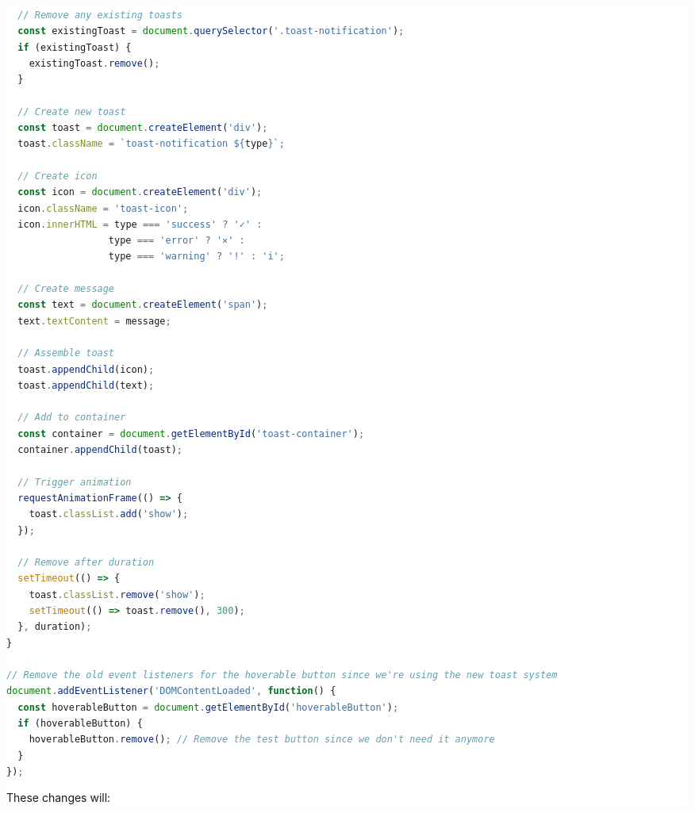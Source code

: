 ```javascript:timeline-init.js
  // Remove any existing toasts
  const existingToast = document.querySelector('.toast-notification');
  if (existingToast) {
    existingToast.remove();
  }

  // Create new toast
  const toast = document.createElement('div');
  toast.className = `toast-notification ${type}`;
  
  // Create icon
  const icon = document.createElement('div');
  icon.className = 'toast-icon';
  icon.innerHTML = type === 'success' ? '✓' : 
                  type === 'error' ? '✕' : 
                  type === 'warning' ? '!' : 'i';
  
  // Create message
  const text = document.createElement('span');
  text.textContent = message;
  
  // Assemble toast
  toast.appendChild(icon);
  toast.appendChild(text);
  
  // Add to container
  const container = document.getElementById('toast-container');
  container.appendChild(toast);
  
  // Trigger animation
  requestAnimationFrame(() => {
    toast.classList.add('show');
  });
  
  // Remove after duration
  setTimeout(() => {
    toast.classList.remove('show');
    setTimeout(() => toast.remove(), 300);
  }, duration);
}

// Remove the old event listeners for the hoverable button since we're using the new toast system
document.addEventListener('DOMContentLoaded', function() {
  const hoverableButton = document.getElementById('hoverableButton');
  if (hoverableButton) {
    hoverableButton.remove(); // Remove the test button since we don't need it anymore
  }
});
```

These changes will:
